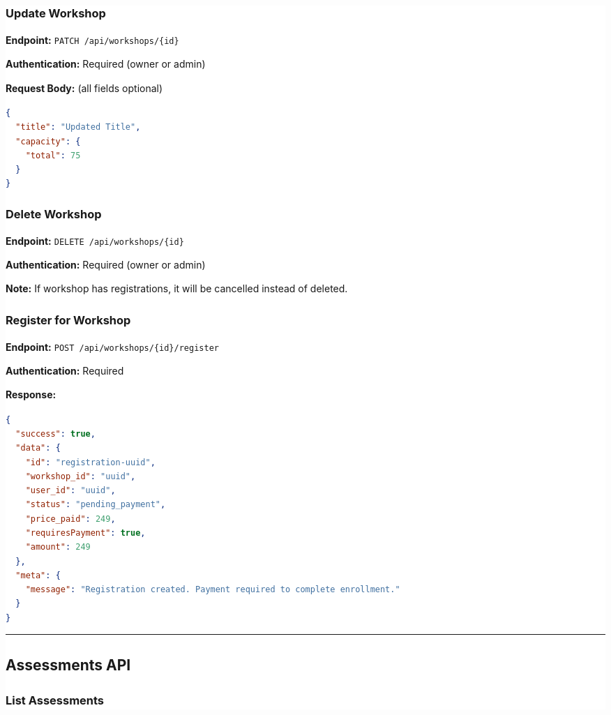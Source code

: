 ### Update Workshop

**Endpoint:** `PATCH /api/workshops/{id}`

**Authentication:** Required (owner or admin)

**Request Body:** (all fields optional)

```json
{
  "title": "Updated Title",
  "capacity": {
    "total": 75
  }
}
```

### Delete Workshop

**Endpoint:** `DELETE /api/workshops/{id}`

**Authentication:** Required (owner or admin)

**Note:** If workshop has registrations, it will be cancelled instead of deleted.

### Register for Workshop

**Endpoint:** `POST /api/workshops/{id}/register`

**Authentication:** Required

**Response:**

```json
{
  "success": true,
  "data": {
    "id": "registration-uuid",
    "workshop_id": "uuid",
    "user_id": "uuid",
    "status": "pending_payment",
    "price_paid": 249,
    "requiresPayment": true,
    "amount": 249
  },
  "meta": {
    "message": "Registration created. Payment required to complete enrollment."
  }
}
```

---

## Assessments API

### List Assessments
